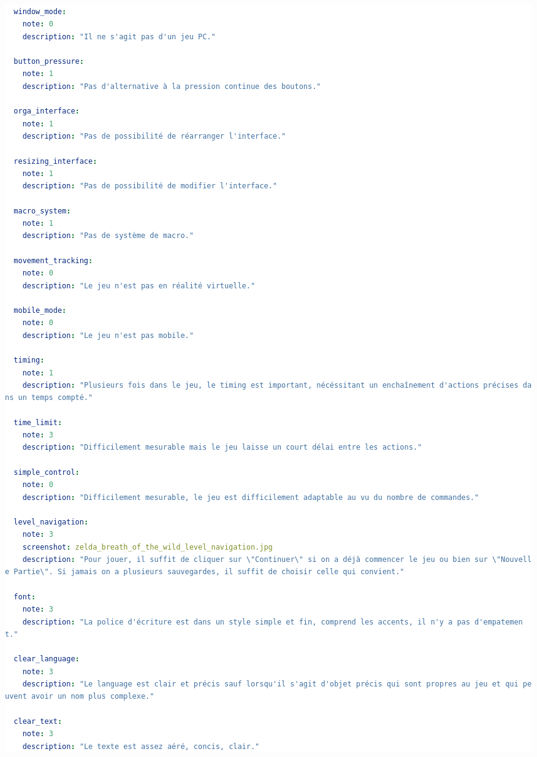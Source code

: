 ```yaml
  window_mode:
    note: 0
    description: "Il ne s'agit pas d'un jeu PC."

  button_pressure:
    note: 1
    description: "Pas d'alternative à la pression continue des boutons."

  orga_interface:
    note: 1
    description: "Pas de possibilité de réarranger l'interface."

  resizing_interface:
    note: 1
    description: "Pas de possibilité de modifier l'interface."

  macro_system:
    note: 1
    description: "Pas de système de macro."

  movement_tracking:
    note: 0
    description: "Le jeu n'est pas en réalité virtuelle."

  mobile_mode:
    note: 0
    description: "Le jeu n'est pas mobile."

  timing:
    note: 1
    description: "Plusieurs fois dans le jeu, le timing est important, nécéssitant un enchaînement d'actions précises dans un temps compté."

  time_limit:
    note: 3
    description: "Difficilement mesurable mais le jeu laisse un court délai entre les actions."

  simple_control:
    note: 0
    description: "Difficilement mesurable, le jeu est difficilement adaptable au vu du nombre de commandes."

  level_navigation:
    note: 3
    screenshot: zelda_breath_of_the_wild_level_navigation.jpg
    description: "Pour jouer, il suffit de cliquer sur \"Continuer\" si on a déjà commencer le jeu ou bien sur \"Nouvelle Partie\". Si jamais on a plusieurs sauvegardes, il suffit de choisir celle qui convient."

  font:
    note: 3
    description: "La police d'écriture est dans un style simple et fin, comprend les accents, il n'y a pas d'empatement."

  clear_language:
    note: 3
    description: "Le language est clair et précis sauf lorsqu'il s'agit d'objet précis qui sont propres au jeu et qui peuvent avoir un nom plus complexe."

  clear_text:
    note: 3
    description: "Le texte est assez aéré, concis, clair."

```